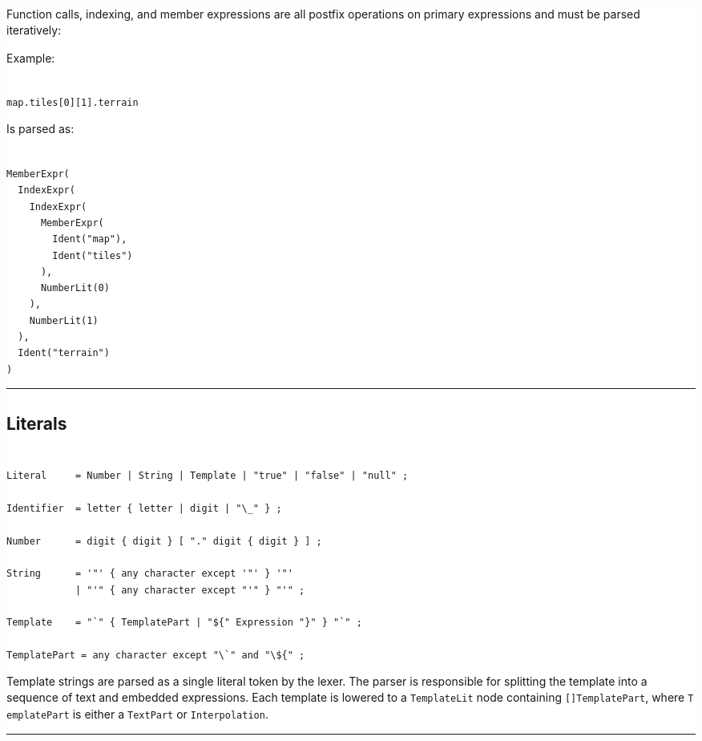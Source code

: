 Function calls, indexing, and member expressions are all postfix operations on primary expressions and must be parsed iteratively:

Example:

```

map.tiles[0][1].terrain

```

Is parsed as:

```

MemberExpr(
  IndexExpr(
    IndexExpr(
      MemberExpr(
        Ident("map"),
        Ident("tiles")
      ),
      NumberLit(0)
    ),
    NumberLit(1)
  ),
  Ident("terrain")
)

```

---

## Literals

```grammar

Literal     = Number | String | Template | "true" | "false" | "null" ;

Identifier  = letter { letter | digit | "\_" } ;

Number      = digit { digit } [ "." digit { digit } ] ;

String      = '"' { any character except '"' } '"'
            | "'" { any character except "'" } "'" ;

Template    = "`" { TemplatePart | "${" Expression "}" } "`" ;

TemplatePart = any character except "\`" and "\${" ;

````

Template strings are parsed as a single literal token by the lexer.
The parser is responsible for splitting the template into a sequence of text and embedded expressions.
Each template is lowered to a `TemplateLit` node containing `[]TemplatePart`, where `TemplatePart` is either a `TextPart` or `Interpolation`.

---